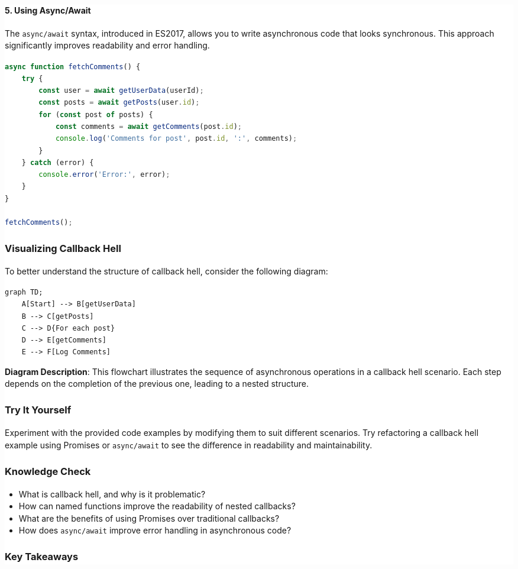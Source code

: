 #### 5. Using Async/Await

The `async/await` syntax, introduced in ES2017, allows you to write asynchronous code that looks synchronous. This approach significantly improves readability and error handling.

```javascript
async function fetchComments() {
    try {
        const user = await getUserData(userId);
        const posts = await getPosts(user.id);
        for (const post of posts) {
            const comments = await getComments(post.id);
            console.log('Comments for post', post.id, ':', comments);
        }
    } catch (error) {
        console.error('Error:', error);
    }
}

fetchComments();
```

### Visualizing Callback Hell

To better understand the structure of callback hell, consider the following diagram:

```mermaid
graph TD;
    A[Start] --> B[getUserData]
    B --> C[getPosts]
    C --> D{For each post}
    D --> E[getComments]
    E --> F[Log Comments]
```

**Diagram Description**: This flowchart illustrates the sequence of asynchronous operations in a callback hell scenario. Each step depends on the completion of the previous one, leading to a nested structure.

### Try It Yourself

Experiment with the provided code examples by modifying them to suit different scenarios. Try refactoring a callback hell example using Promises or `async/await` to see the difference in readability and maintainability.

### Knowledge Check

- What is callback hell, and why is it problematic?
- How can named functions improve the readability of nested callbacks?
- What are the benefits of using Promises over traditional callbacks?
- How does `async/await` improve error handling in asynchronous code?

### Key Takeaways
